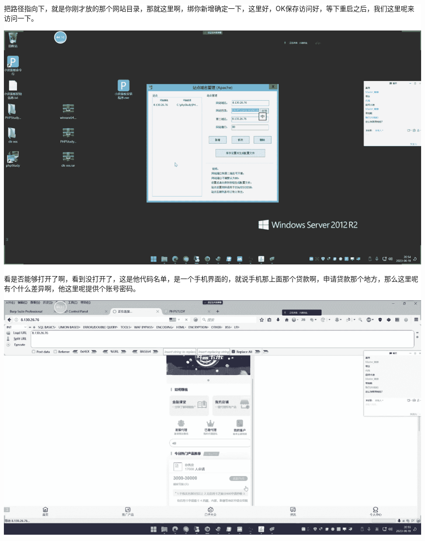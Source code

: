 把路径指向下，就是你刚才放的那个网站目录，那就这里啊，绑你新增确定一下，这里好，OK保存访问好，等下重启之后，我们这里呢来访问一下。



![](img/8da8e0e1f87a1abc1033c7807feddf84_208.png)

看是否能够打开了啊，看到没打开了，这是他代码名单，是一个手机界面的，就说手机那上面那个贷款啊，申请贷款那个地方，那么这里呢有个什么差异啊，他这里呢提供个账号密码。



![](img/8da8e0e1f87a1abc1033c7807feddf84_210.png)
